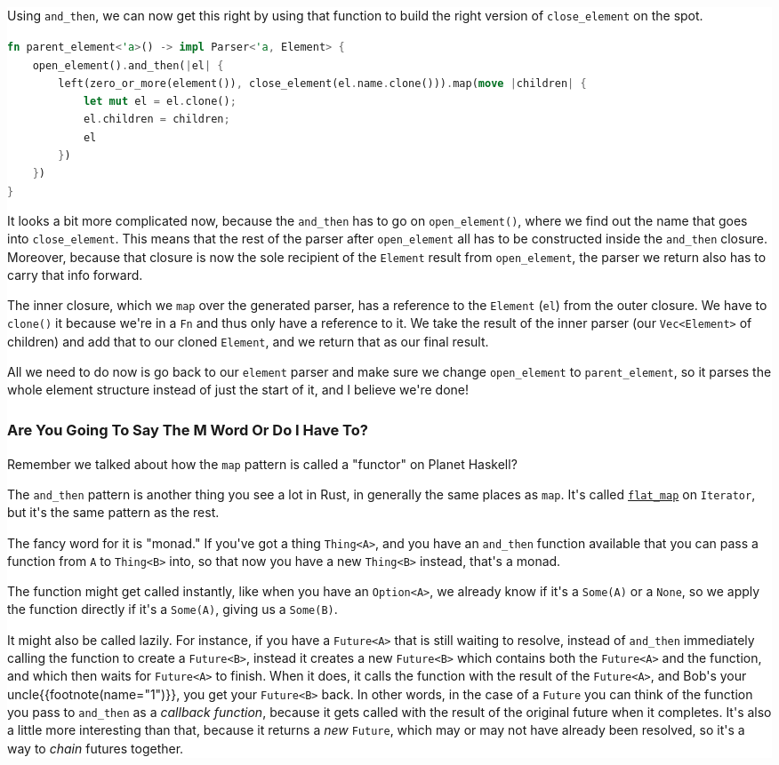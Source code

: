 Using `and_then`, we can now get this right by using that function to build the
right version of `close_element` on the spot.

```rust
fn parent_element<'a>() -> impl Parser<'a, Element> {
    open_element().and_then(|el| {
        left(zero_or_more(element()), close_element(el.name.clone())).map(move |children| {
            let mut el = el.clone();
            el.children = children;
            el
        })
    })
}
```

It looks a bit more complicated now, because the `and_then` has to go on
`open_element()`, where we find out the name that goes into `close_element`.
This means that the rest of the parser after `open_element` all has to be
constructed inside the `and_then` closure. Moreover, because that closure is now
the sole recipient of the `Element` result from `open_element`, the parser we
return also has to carry that info forward.

The inner closure, which we `map` over the generated parser, has a reference to
the `Element` (`el`) from the outer closure. We have to `clone()` it because
we're in a `Fn` and thus only have a reference to it. We take the result of the
inner parser (our `Vec<Element>` of children) and add that to our cloned
`Element`, and we return that as our final result.

All we need to do now is go back to our `element` parser and make sure we change
`open_element` to `parent_element`, so it parses the whole element structure
instead of just the start of it, and I believe we're done!

### Are You Going To Say The M Word Or Do I Have To?

Remember we talked about how the `map` pattern is called a "functor" on Planet
Haskell?

The `and_then` pattern is another thing you see a lot in Rust, in generally the
same places as `map`. It's called
[`flat_map`](https://doc.rust-lang.org/std/iter/trait.Iterator.html#method.flat_map)
on `Iterator`, but it's the same pattern as the rest.

The fancy word for it is "monad." If you've got a thing `Thing<A>`, and you have
an `and_then` function available that you can pass a function from `A` to
`Thing<B>` into, so that now you have a new `Thing<B>` instead, that's a monad.

The function might get called instantly, like when you have an `Option<A>`, we
already know if it's a `Some(A)` or a `None`, so we apply the function directly
if it's a `Some(A)`, giving us a `Some(B)`.

It might also be called lazily. For instance, if you have a `Future<A>` that is
still waiting to resolve, instead of `and_then` immediately calling the function
to create a `Future<B>`, instead it creates a new `Future<B>` which contains
both the `Future<A>` and the function, and which then waits for `Future<A>` to
finish. When it does, it calls the function with the result of the `Future<A>`,
and Bob's your uncle{{footnote(name="1")}}, you get your `Future<B>` back.
In other words, in the case of a `Future` you can think of the function you pass
to `and_then` as a *callback function*, because it gets called with the result
of the original future when it completes. It's also a little more interesting
than that, because it returns a *new* `Future`, which may or may not have
already been resolved, so it's a way to *chain* futures together.

